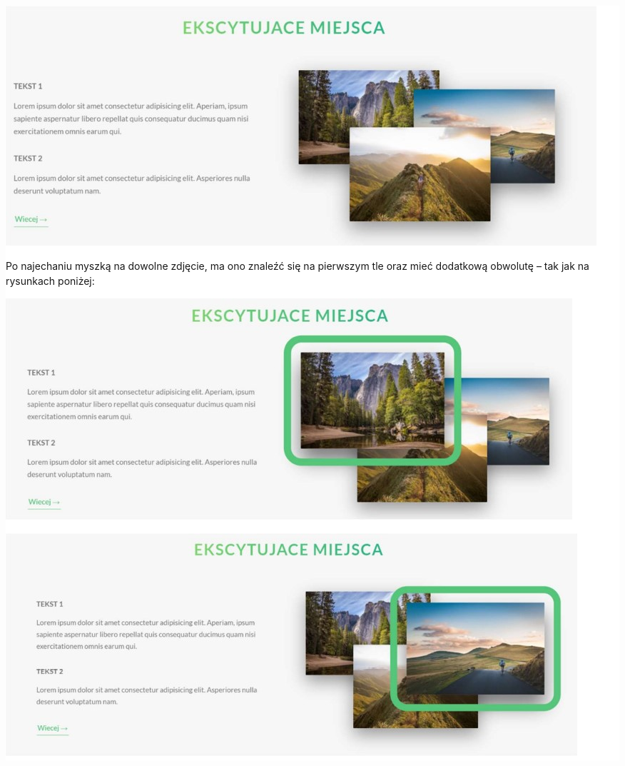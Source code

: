 ![Zadanie8 - przykład 1](/documentation/Lab2/images/zad8-1.jpg)

Po najechaniu myszką na dowolne zdjęcie, ma ono znaleźć się na pierwszym tle oraz mieć dodatkową obwolutę – tak jak na rysunkach poniżej: 

![Zadanie8 - przykład 2](/documentation/Lab2/images/zad8-2.jpg)

![Zadanie8 - przykład 3](/documentation/Lab2/images/zad8-3.jpg)
